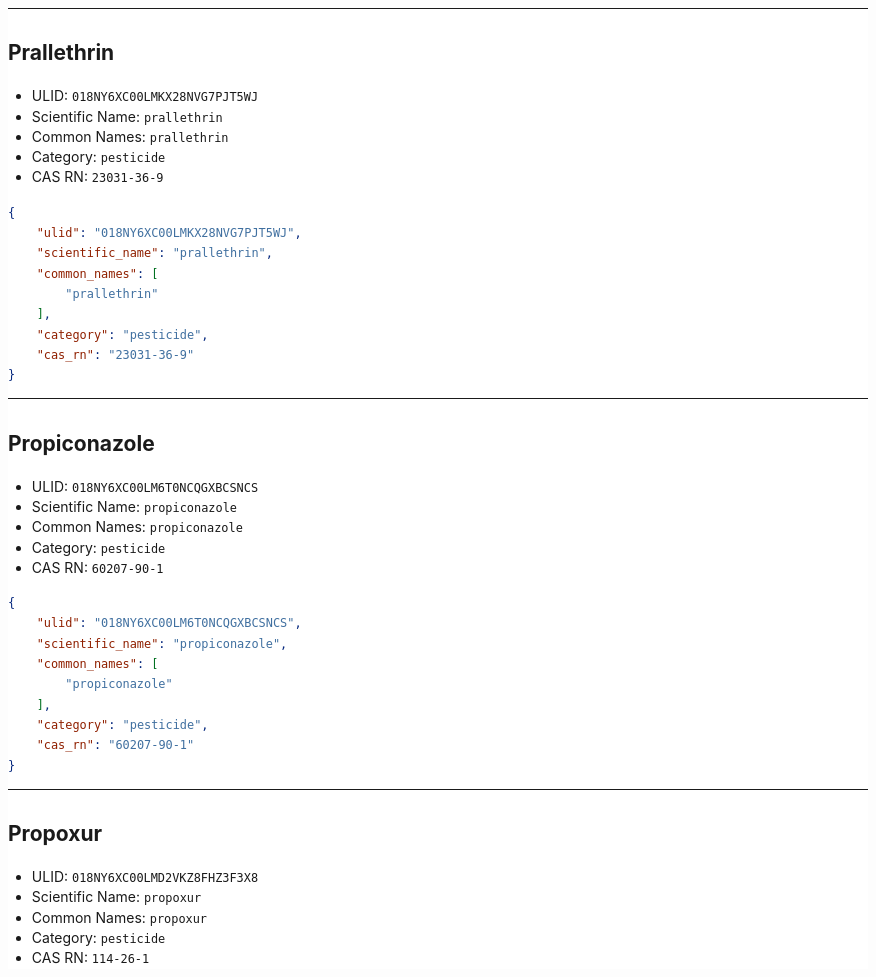 ----------------------------------------

## Prallethrin

* ULID: `018NY6XC00LMKX28NVG7PJT5WJ`
* Scientific Name: `prallethrin`
* Common Names: `prallethrin`
* Category: `pesticide`
* CAS RN: `23031-36-9`

```json
{
    "ulid": "018NY6XC00LMKX28NVG7PJT5WJ",
    "scientific_name": "prallethrin",
    "common_names": [
        "prallethrin"
    ],
    "category": "pesticide",
    "cas_rn": "23031-36-9"
}
```

----------------------------------------

## Propiconazole

* ULID: `018NY6XC00LM6T0NCQGXBCSNCS`
* Scientific Name: `propiconazole`
* Common Names: `propiconazole`
* Category: `pesticide`
* CAS RN: `60207-90-1`

```json
{
    "ulid": "018NY6XC00LM6T0NCQGXBCSNCS",
    "scientific_name": "propiconazole",
    "common_names": [
        "propiconazole"
    ],
    "category": "pesticide",
    "cas_rn": "60207-90-1"
}
```

----------------------------------------

## Propoxur

* ULID: `018NY6XC00LMD2VKZ8FHZ3F3X8`
* Scientific Name: `propoxur`
* Common Names: `propoxur`
* Category: `pesticide`
* CAS RN: `114-26-1`
